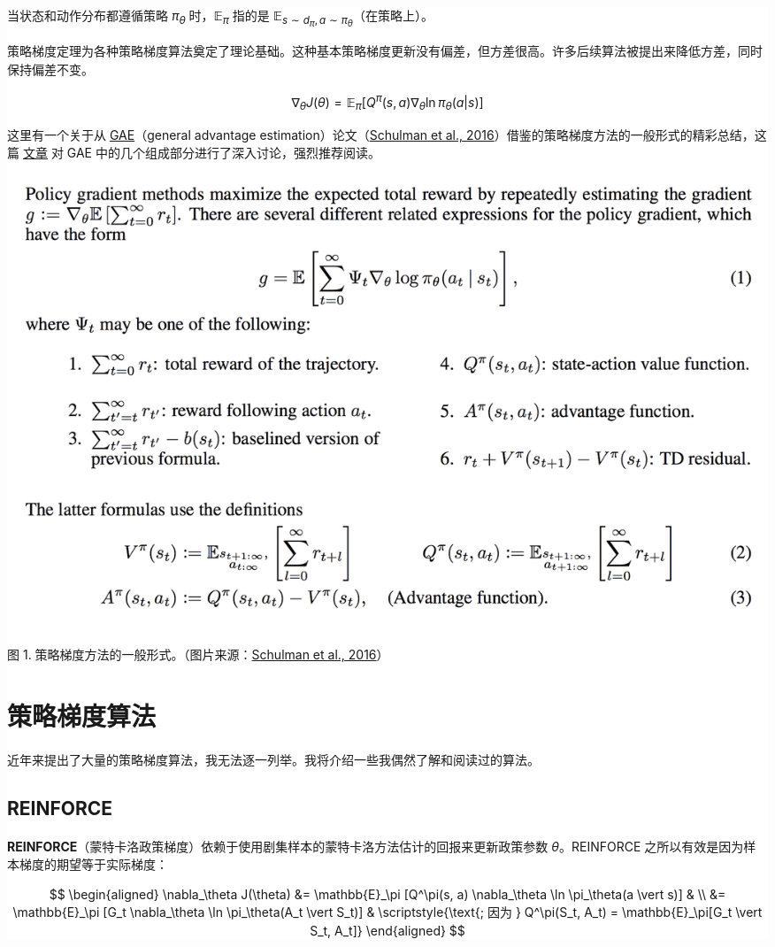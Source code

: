 当状态和动作分布都遵循策略 $\pi_\theta$ 时，$\mathbb{E}_\pi$ 指的是 $\mathbb{E}_{s \sim d_\pi, a \sim \pi_\theta}$（在策略上）。

策略梯度定理为各种策略梯度算法奠定了理论基础。这种基本策略梯度更新没有偏差，但方差很高。许多后续算法被提出来降低方差，同时保持偏差不变。

$$ \nabla_\theta J(\theta) = \mathbb{E}_\pi [Q^\pi(s, a) \nabla_\theta \ln \pi_\theta(a \vert s)] $$

这里有一个关于从 [GAE](https://arxiv.org/pdf/1506.02438.pdf)（general advantage estimation）论文（[Schulman et al., 2016](https://arxiv.org/abs/1506.02438)）借鉴的策略梯度方法的一般形式的精彩总结，这篇 [文章](https://danieltakeshi.github.io/2017/04/02/notes-on-the-generalized-advantage-estimation-paper/) 对 GAE 中的几个组成部分进行了深入讨论，强烈推荐阅读。

![](img/e9dd593bfd38e06951fe744cc484b05d.png)

图 1\. 策略梯度方法的一般形式。（图片来源：[Schulman et al., 2016](https://arxiv.org/abs/1506.02438)）

# 策略梯度算法

近年来提出了大量的策略梯度算法，我无法逐一列举。我将介绍一些我偶然了解和阅读过的算法。

## REINFORCE

**REINFORCE**（蒙特卡洛政策梯度）依赖于使用剧集样本的蒙特卡洛方法估计的回报来更新政策参数 $\theta$。REINFORCE 之所以有效是因为样本梯度的期望等于实际梯度：

$$ \begin{aligned} \nabla_\theta J(\theta) &= \mathbb{E}_\pi [Q^\pi(s, a) \nabla_\theta \ln \pi_\theta(a \vert s)] & \\ &= \mathbb{E}_\pi [G_t \nabla_\theta \ln \pi_\theta(A_t \vert S_t)] & \scriptstyle{\text{; 因为 } Q^\pi(S_t, A_t) = \mathbb{E}_\pi[G_t \vert S_t, A_t]} \end{aligned} $$
